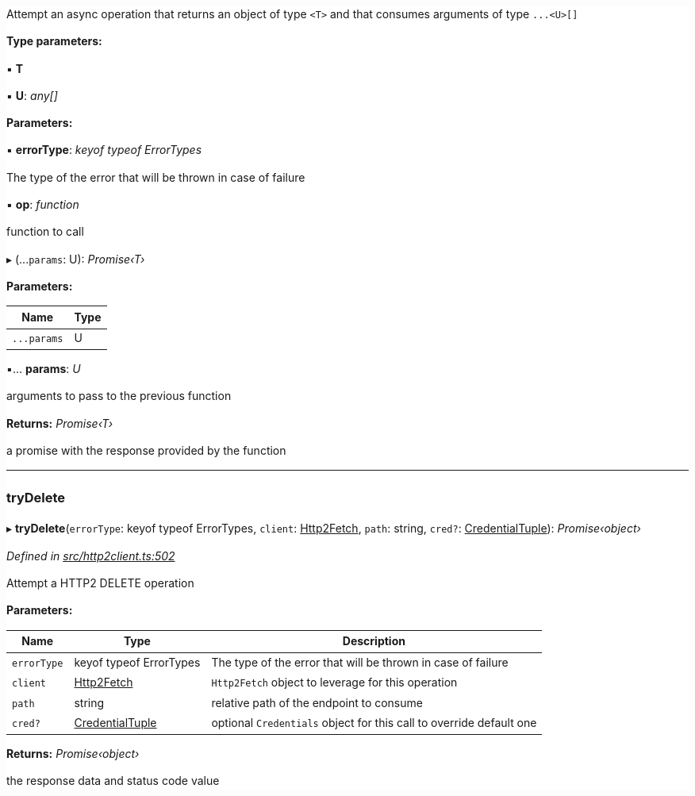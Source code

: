 Attempt an async operation that returns an object of type `<T>` and that
consumes arguments of type `...<U>[]`

**Type parameters:**

▪ **T**

▪ **U**: *any[]*

**Parameters:**

▪ **errorType**: *keyof typeof ErrorTypes*

The type of the error that will be thrown in case of failure

▪ **op**: *function*

function to call

▸ (...`params`: U): *Promise‹T›*

**Parameters:**

Name | Type |
------ | ------ |
`...params` | U |

▪... **params**: *U*

arguments to pass to the previous function

**Returns:** *Promise‹T›*

a promise with the response provided by the function

___

###  tryDelete

▸ **tryDelete**(`errorType`: keyof typeof ErrorTypes, `client`: [Http2Fetch](http2fetch.md), `path`: string, `cred?`: [CredentialTuple](../README.md#credentialtuple)): *Promise‹object›*

*Defined in [src/http2client.ts:502](https://github.com/xhoms/pan-cortex-data-lake-nodejs/blob/dcdea9e/src/http2client.ts#L502)*

Attempt a HTTP2 DELETE operation

**Parameters:**

Name | Type | Description |
------ | ------ | ------ |
`errorType` | keyof typeof ErrorTypes | The type of the error that will be thrown in case of failure |
`client` | [Http2Fetch](http2fetch.md) | `Http2Fetch` object to leverage for this operation |
`path` | string | relative path of the endpoint to consume |
`cred?` | [CredentialTuple](../README.md#credentialtuple) | optional `Credentials` object for this call to override default one |

**Returns:** *Promise‹object›*

the response data and status code value

